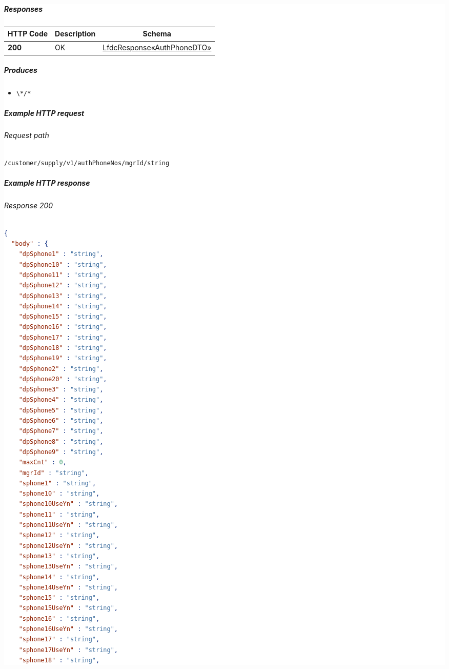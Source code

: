 
##### Responses

|HTTP Code|Description|Schema|
|---|---|---|
|**200**|OK|[LfdcResponse«AuthPhoneDTO»](#fdc1fa6b8ac6e3e2dc764e0b734ec64f)|


##### Produces

* `\*/*`


##### Example HTTP request

###### Request path
```
/customer/supply/v1/authPhoneNos/mgrId/string
```


##### Example HTTP response

###### Response 200
```json
{
  "body" : {
    "dpSphone1" : "string",
    "dpSphone10" : "string",
    "dpSphone11" : "string",
    "dpSphone12" : "string",
    "dpSphone13" : "string",
    "dpSphone14" : "string",
    "dpSphone15" : "string",
    "dpSphone16" : "string",
    "dpSphone17" : "string",
    "dpSphone18" : "string",
    "dpSphone19" : "string",
    "dpSphone2" : "string",
    "dpSphone20" : "string",
    "dpSphone3" : "string",
    "dpSphone4" : "string",
    "dpSphone5" : "string",
    "dpSphone6" : "string",
    "dpSphone7" : "string",
    "dpSphone8" : "string",
    "dpSphone9" : "string",
    "maxCnt" : 0,
    "mgrId" : "string",
    "sphone1" : "string",
    "sphone10" : "string",
    "sphone10UseYn" : "string",
    "sphone11" : "string",
    "sphone11UseYn" : "string",
    "sphone12" : "string",
    "sphone12UseYn" : "string",
    "sphone13" : "string",
    "sphone13UseYn" : "string",
    "sphone14" : "string",
    "sphone14UseYn" : "string",
    "sphone15" : "string",
    "sphone15UseYn" : "string",
    "sphone16" : "string",
    "sphone16UseYn" : "string",
    "sphone17" : "string",
    "sphone17UseYn" : "string",
    "sphone18" : "string",
```